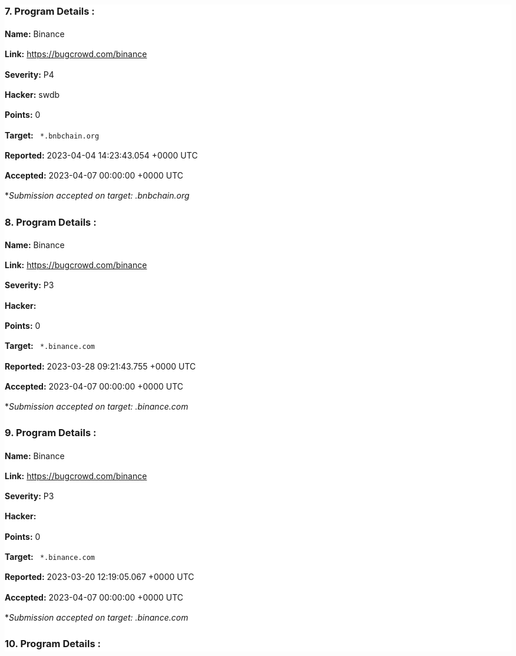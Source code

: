 ### 7. Program Details : 

**Name:** Binance 

 **Link:** <https://bugcrowd.com/binance> 

 **Severity:** P4 

 **Hacker:** swdb 

 **Points:** 0 

 **Target:** ` *.bnbchain.org` 

 **Reported:** 2023-04-04 14:23:43.054 +0000 UTC 

 **Accepted:** 2023-04-07 00:00:00 +0000 UTC 

 **Submission accepted on target: *.bnbchain.org** 

### 8. Program Details : 

**Name:** Binance 

 **Link:** <https://bugcrowd.com/binance> 

 **Severity:** P3 

 **Hacker:**  

 **Points:** 0 

 **Target:** ` *.binance.com` 

 **Reported:** 2023-03-28 09:21:43.755 +0000 UTC 

 **Accepted:** 2023-04-07 00:00:00 +0000 UTC 

 **Submission accepted on target: *.binance.com** 

### 9. Program Details : 

**Name:** Binance 

 **Link:** <https://bugcrowd.com/binance> 

 **Severity:** P3 

 **Hacker:**  

 **Points:** 0 

 **Target:** ` *.binance.com` 

 **Reported:** 2023-03-20 12:19:05.067 +0000 UTC 

 **Accepted:** 2023-04-07 00:00:00 +0000 UTC 

 **Submission accepted on target: *.binance.com** 

### 10. Program Details : 

